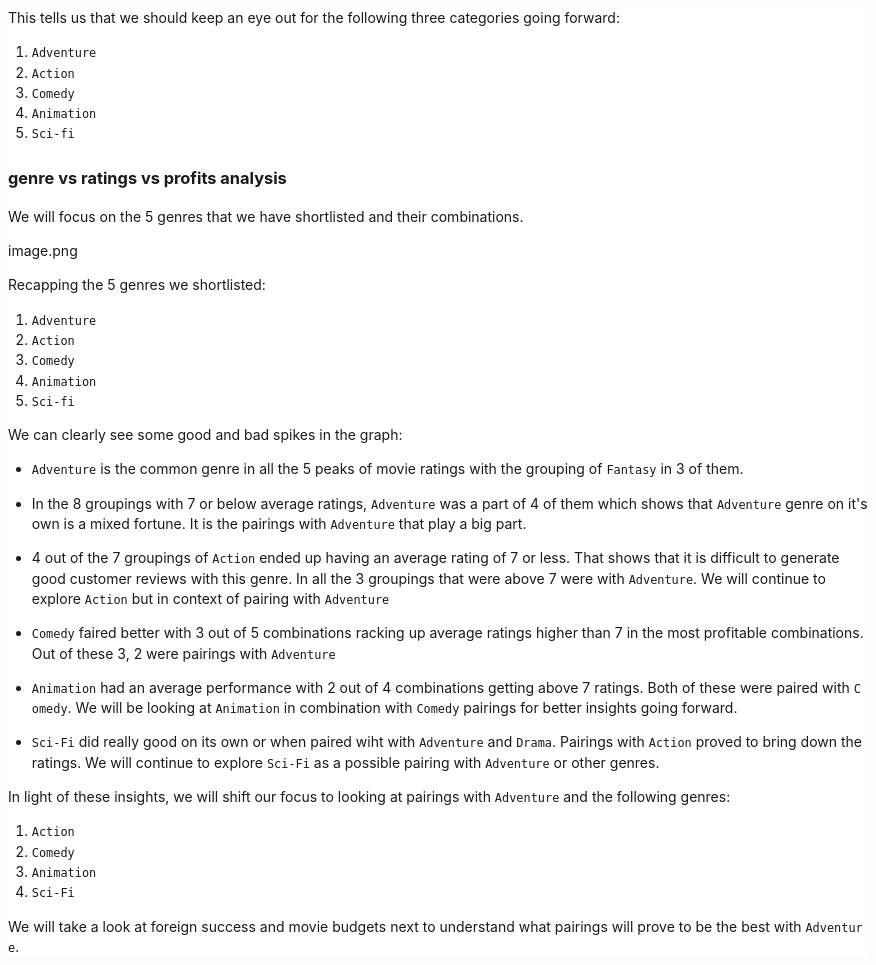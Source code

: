 This tells us that we should keep an eye out for the following three categories going forward:

1. `Adventure`
2. `Action`
3. `Comedy`
4. `Animation`
5. `Sci-fi`


### genre vs ratings vs profits analysis

We will focus on the 5 genres that we have shortlisted and their combinations.

image.png

Recapping the 5 genres we shortlisted:

1. `Adventure`
2. `Action`
3. `Comedy`
4. `Animation`
5. `Sci-fi`

We can clearly see some good and bad spikes in the graph:

- `Adventure` is the common genre in all the 5 peaks of movie ratings with the grouping of `Fantasy` in 3 of them.

- In the 8 groupings with 7 or below average ratings, `Adventure` was a part of 4 of them which shows that `Adventure` genre on it's own is a mixed fortune. It is the pairings with `Adventure` that play a big part.

- 4 out of the 7 groupings of `Action` ended up having an average rating of 7 or less. That shows that it is difficult to generate good customer reviews with this genre. In all the 3 groupings that were above 7 were with `Adventure`. We will continue to explore `Action` but in context of pairing with `Adventure`

- `Comedy` faired better with 3 out of 5 combinations racking up average ratings higher than 7 in the most profitable combinations. Out of these 3, 2 were pairings with `Adventure`

- `Animation` had an average performance with 2 out of 4 combinations getting above 7 ratings. Both of these were paired with `Comedy`. We will be looking at `Animation` in combination with `Comedy` pairings for better insights going forward.

- `Sci-Fi` did really good on its own or when paired wiht with `Adventure` and `Drama`. Pairings with `Action` proved to bring down the ratings. We will continue to explore `Sci-Fi` as a possible pairing with `Adventure` or other genres.


In light of these insights, we will shift our focus to looking at pairings with `Adventure` and the following genres:

1. `Action`
2. `Comedy`
3. `Animation` 
4. `Sci-Fi`


We will take a look at foreign success and movie budgets next to understand what pairings will prove to be the best with `Adventure`.
